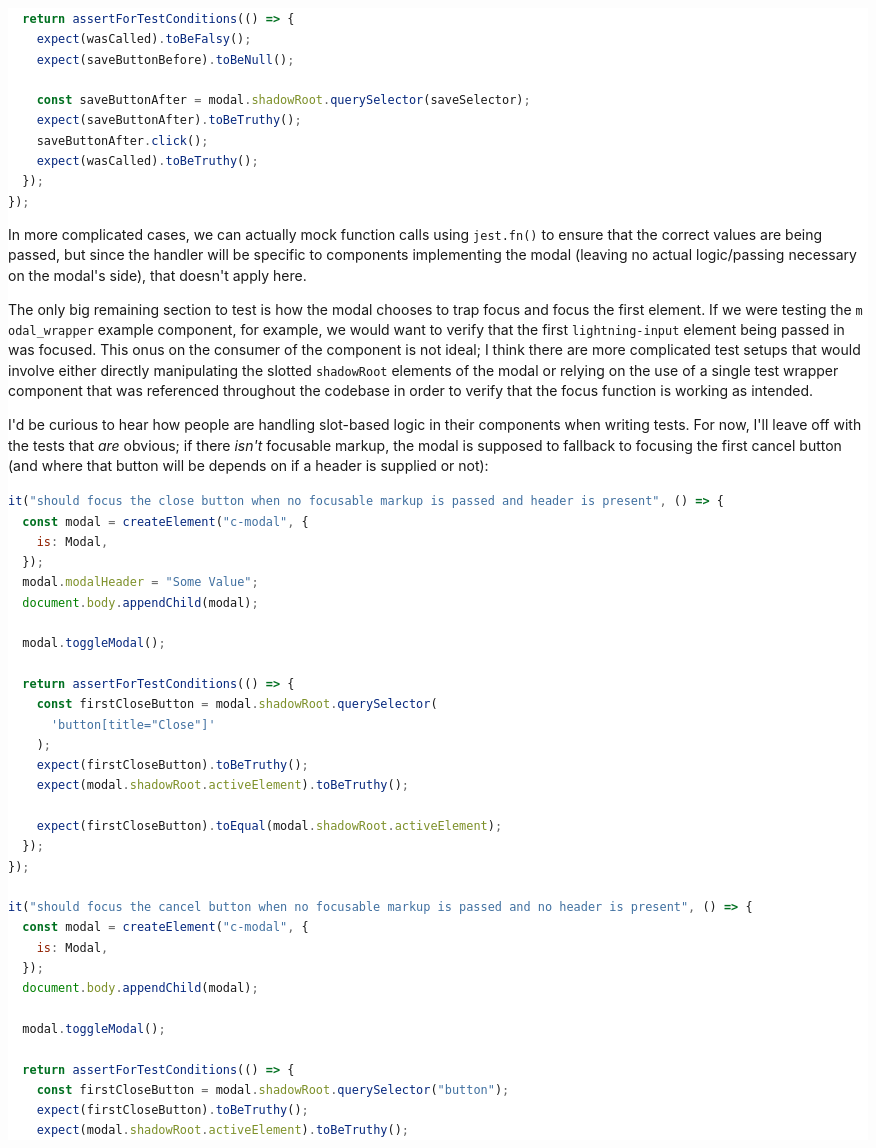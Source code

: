 ```javascript
  return assertForTestConditions(() => {
    expect(wasCalled).toBeFalsy();
    expect(saveButtonBefore).toBeNull();

    const saveButtonAfter = modal.shadowRoot.querySelector(saveSelector);
    expect(saveButtonAfter).toBeTruthy();
    saveButtonAfter.click();
    expect(wasCalled).toBeTruthy();
  });
});
```

In more complicated cases, we can actually mock function calls using `jest.fn()` to ensure that the correct values are being passed, but since the handler will be specific to components implementing the modal (leaving no actual logic/passing necessary on the modal's side), that doesn't apply here.

The only big remaining section to test is how the modal chooses to trap focus and focus the first element. If we were testing the `modal_wrapper` example component, for example, we would want to verify that the first `lightning-input` element being passed in was focused. This onus on the consumer of the component is not ideal; I think there are more complicated test setups that would involve either directly manipulating the slotted `shadowRoot` elements of the modal or relying on the use of a single test wrapper component that was referenced throughout the codebase in order to verify that the focus function is working as intended.

I'd be curious to hear how people are handling slot-based logic in their components when writing tests. For now, I'll leave off with the tests that _are_ obvious; if there _isn't_ focusable markup, the modal is supposed to fallback to focusing the first cancel button (and where that button will be depends on if a header is supplied or not):

```javascript
it("should focus the close button when no focusable markup is passed and header is present", () => {
  const modal = createElement("c-modal", {
    is: Modal,
  });
  modal.modalHeader = "Some Value";
  document.body.appendChild(modal);

  modal.toggleModal();

  return assertForTestConditions(() => {
    const firstCloseButton = modal.shadowRoot.querySelector(
      'button[title="Close"]'
    );
    expect(firstCloseButton).toBeTruthy();
    expect(modal.shadowRoot.activeElement).toBeTruthy();

    expect(firstCloseButton).toEqual(modal.shadowRoot.activeElement);
  });
});

it("should focus the cancel button when no focusable markup is passed and no header is present", () => {
  const modal = createElement("c-modal", {
    is: Modal,
  });
  document.body.appendChild(modal);

  modal.toggleModal();

  return assertForTestConditions(() => {
    const firstCloseButton = modal.shadowRoot.querySelector("button");
    expect(firstCloseButton).toBeTruthy();
    expect(modal.shadowRoot.activeElement).toBeTruthy();

```
